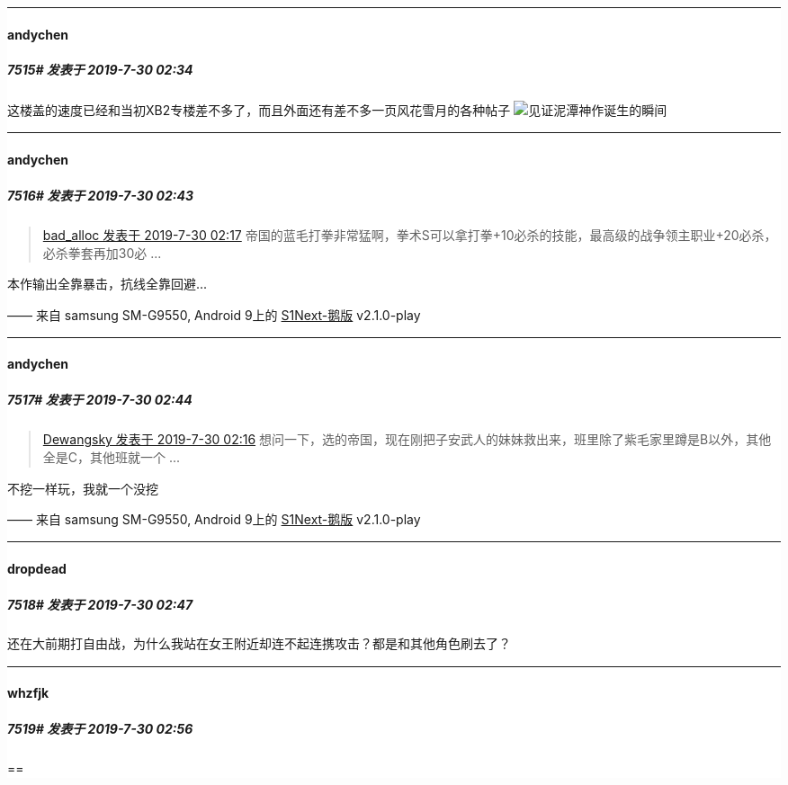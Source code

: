 
-----

####  andychen  
##### 7515#       发表于 2019-7-30 02:34


这楼盖的速度已经和当初XB2专楼差不多了，而且外面还有差不多一页风花雪月的各种帖子
<img src="https://static.saraba1st.com/image/smiley/face2017/037.png" referrerpolicy="no-referrer">见证泥潭神作诞生的瞬间


-----

####  andychen  
##### 7516#       发表于 2019-7-30 02:43


<blockquote><a href="httphttps://bbs.saraba1st.com/2b/forum.php?mod=redirect&amp;goto=findpost&amp;pid=44715053&amp;ptid=1810654" target="_blank">bad_alloc 发表于 2019-7-30 02:17</a>
帝国的蓝毛打拳非常猛啊，拳术S可以拿打拳+10必杀的技能，最高级的战争领主职业+20必杀，必杀拳套再加30必 ...</blockquote>
本作输出全靠暴击，抗线全靠回避...

—— 来自 samsung SM-G9550, Android 9上的 [S1Next-鹅版](https://github.com/ykrank/S1-Next/releases) v2.1.0-play


-----

####  andychen  
##### 7517#       发表于 2019-7-30 02:44


<blockquote><a href="httphttps://bbs.saraba1st.com/2b/forum.php?mod=redirect&amp;goto=findpost&amp;pid=44715047&amp;ptid=1810654" target="_blank">Dewangsky 发表于 2019-7-30 02:16</a>
想问一下，选的帝国，现在刚把子安武人的妹妹救出来，班里除了紫毛家里蹲是B以外，其他全是C，其他班就一个 ...</blockquote>
不挖一样玩，我就一个没挖

—— 来自 samsung SM-G9550, Android 9上的 [S1Next-鹅版](https://github.com/ykrank/S1-Next/releases) v2.1.0-play


-----

####  dropdead  
##### 7518#       发表于 2019-7-30 02:47


还在大前期打自由战，为什么我站在女王附近却连不起连携攻击？都是和其他角色刷去了？


-----

####  whzfjk  
##### 7519#       发表于 2019-7-30 02:56

==

